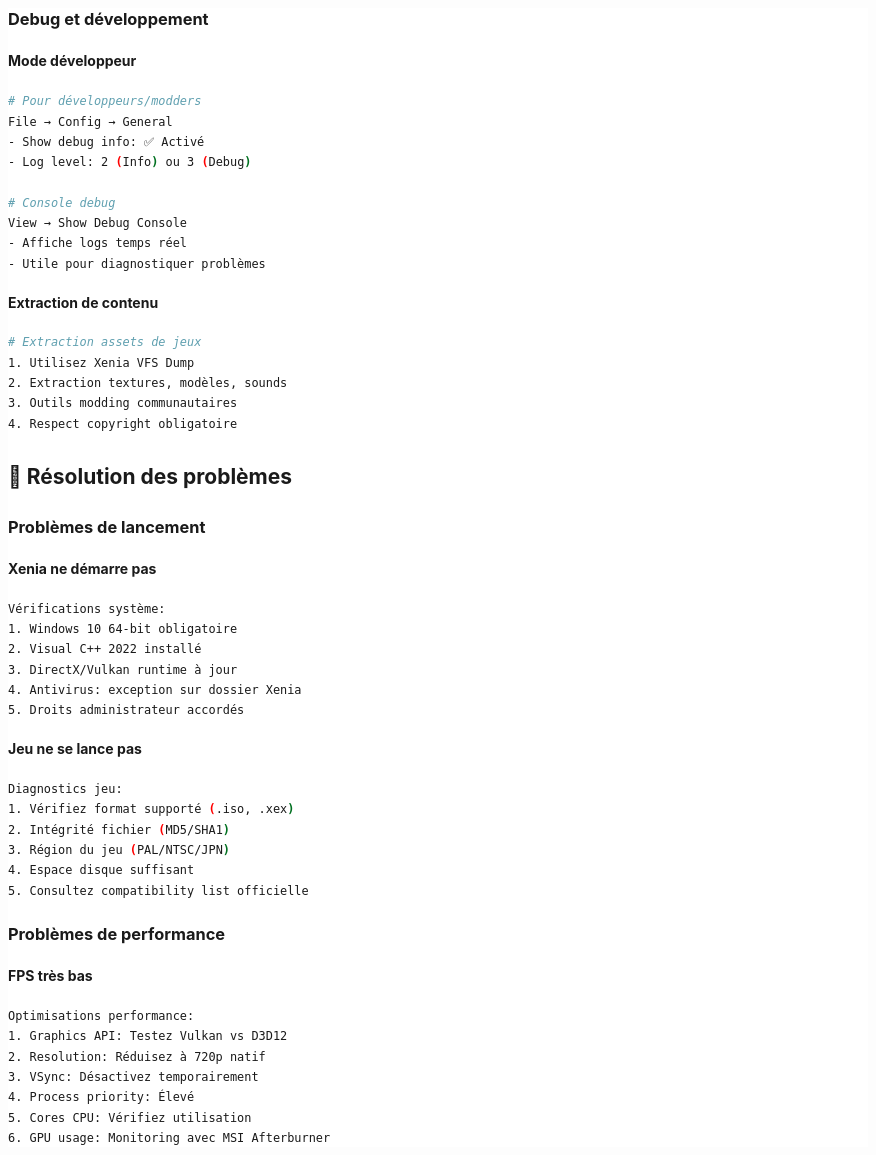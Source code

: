 ### Debug et développement

#### Mode développeur
```bash
# Pour développeurs/modders
File → Config → General
- Show debug info: ✅ Activé
- Log level: 2 (Info) ou 3 (Debug)

# Console debug
View → Show Debug Console
- Affiche logs temps réel
- Utile pour diagnostiquer problèmes
```

#### Extraction de contenu
```bash
# Extraction assets de jeux
1. Utilisez Xenia VFS Dump
2. Extraction textures, modèles, sounds
3. Outils modding communautaires
4. Respect copyright obligatoire
```

## 🔧 Résolution des problèmes

### Problèmes de lancement

#### Xenia ne démarre pas
```bash
Vérifications système:
1. Windows 10 64-bit obligatoire
2. Visual C++ 2022 installé
3. DirectX/Vulkan runtime à jour
4. Antivirus: exception sur dossier Xenia
5. Droits administrateur accordés
```

#### Jeu ne se lance pas
```bash
Diagnostics jeu:
1. Vérifiez format supporté (.iso, .xex)
2. Intégrité fichier (MD5/SHA1)
3. Région du jeu (PAL/NTSC/JPN)
4. Espace disque suffisant
5. Consultez compatibility list officielle
```

### Problèmes de performance

#### FPS très bas
```bash
Optimisations performance:
1. Graphics API: Testez Vulkan vs D3D12
2. Resolution: Réduisez à 720p natif
3. VSync: Désactivez temporairement
4. Process priority: Élevé
5. Cores CPU: Vérifiez utilisation
6. GPU usage: Monitoring avec MSI Afterburner
```
